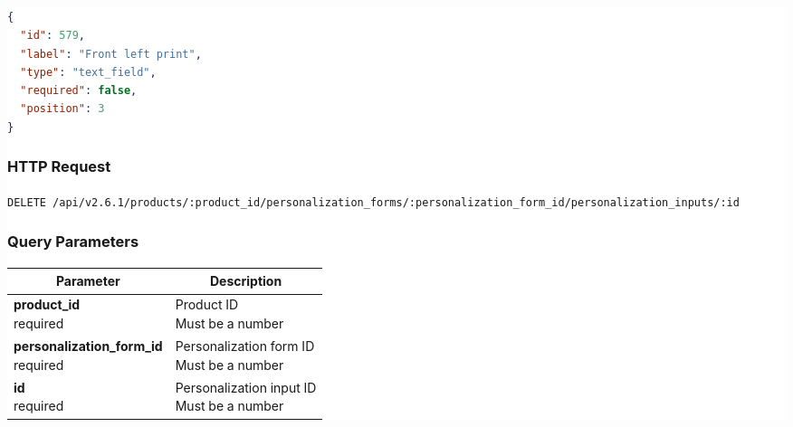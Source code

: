 ```json
{
  "id": 579,
  "label": "Front left print",
  "type": "text_field",
  "required": false,
  "position": 3
}
```

### HTTP Request

`DELETE /api/v2.6.1/products/:product_id/personalization_forms/:personalization_form_id/personalization_inputs/:id`

### Query Parameters

Parameter | Description
--------- | -----------
<div><strong>product_id </strong></div><div>required</div> | <div>Product ID</div><div>Must be a number</div>
<div><strong>personalization_form_id </strong></div><div>required</div> | <div>Personalization form ID</div><div>Must be a number</div>
<div><strong>id </strong></div><div>required</div> | <div>Personalization input ID</div><div>Must be a number</div>
